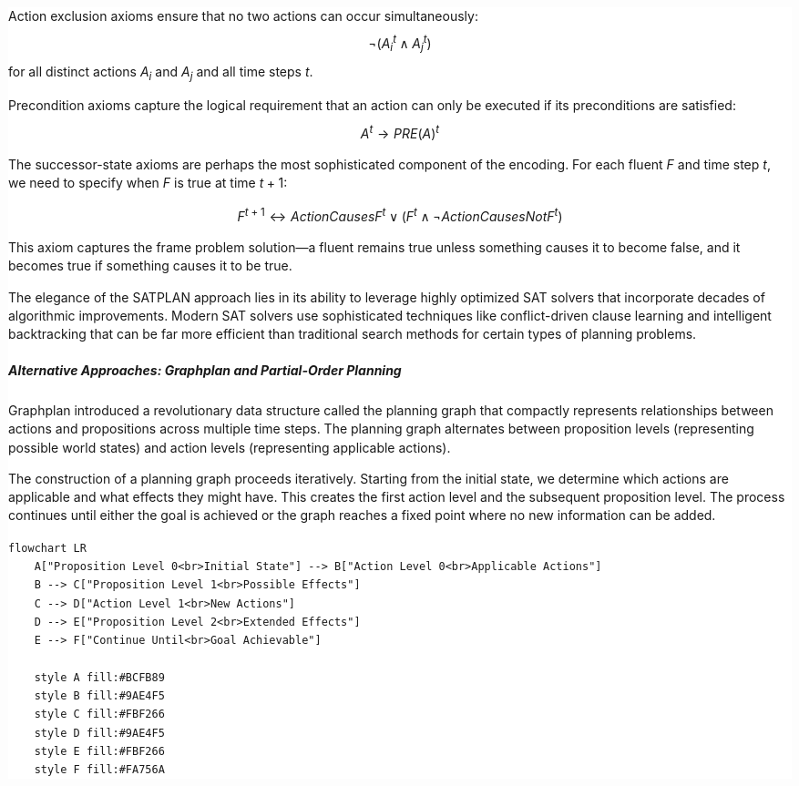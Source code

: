Action exclusion axioms ensure that no two actions can occur simultaneously: $$\neg(A_i^t \land A_j^t)$$ for all
distinct actions $A_i$ and $A_j$ and all time steps $t$.

Precondition axioms capture the logical requirement that an action can only be executed if its preconditions are
satisfied: $$A^t \rightarrow PRE(A)^t$$

The successor-state axioms are perhaps the most sophisticated component of the encoding. For each fluent $F$ and time
step $t$, we need to specify when $F$ is true at time $t+1$:

$$F^{t+1} \leftrightarrow ActionCausesF^t \lor (F^t \land \neg ActionCausesNotF^t)$$

This axiom captures the frame problem solution—a fluent remains true unless something causes it to become false, and it
becomes true if something causes it to be true.

The elegance of the SATPLAN approach lies in its ability to leverage highly optimized SAT solvers that incorporate
decades of algorithmic improvements. Modern SAT solvers use sophisticated techniques like conflict-driven clause
learning and intelligent backtracking that can be far more efficient than traditional search methods for certain types
of planning problems.

##### Alternative Approaches: Graphplan and Partial-Order Planning

Graphplan introduced a revolutionary data structure called the planning graph that compactly represents relationships
between actions and propositions across multiple time steps. The planning graph alternates between proposition levels
(representing possible world states) and action levels (representing applicable actions).

The construction of a planning graph proceeds iteratively. Starting from the initial state, we determine which actions
are applicable and what effects they might have. This creates the first action level and the subsequent proposition
level. The process continues until either the goal is achieved or the graph reaches a fixed point where no new
information can be added.

```mermaid
flowchart LR
    A["Proposition Level 0<br>Initial State"] --> B["Action Level 0<br>Applicable Actions"]
    B --> C["Proposition Level 1<br>Possible Effects"]
    C --> D["Action Level 1<br>New Actions"]
    D --> E["Proposition Level 2<br>Extended Effects"]
    E --> F["Continue Until<br>Goal Achievable"]

    style A fill:#BCFB89
    style B fill:#9AE4F5
    style C fill:#FBF266
    style D fill:#9AE4F5
    style E fill:#FBF266
    style F fill:#FA756A
```
